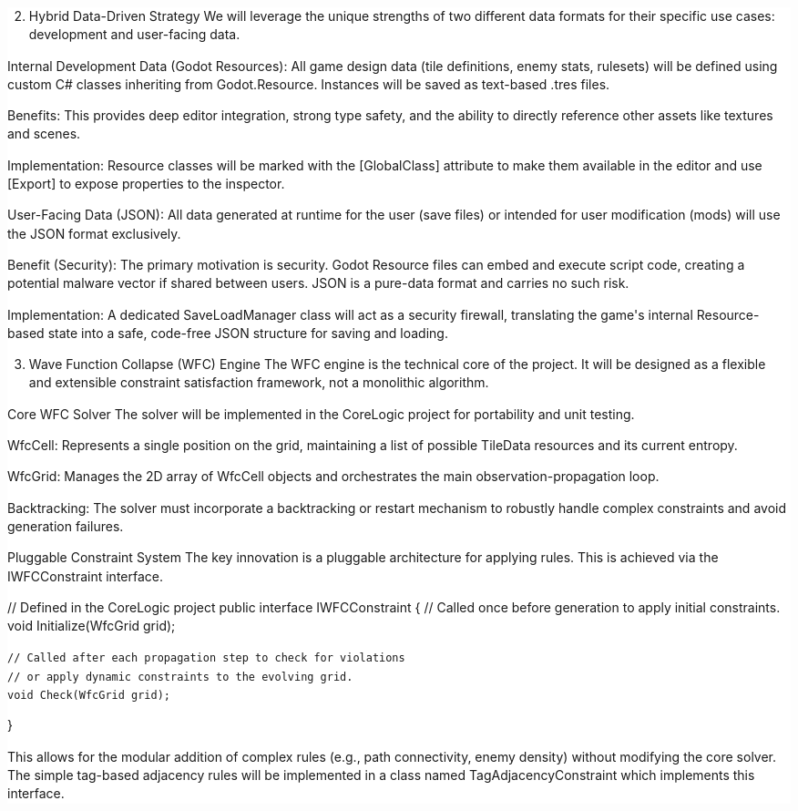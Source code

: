 2. Hybrid Data-Driven Strategy
We will leverage the unique strengths of two different data formats for their specific use cases: development and user-facing data.

Internal Development Data (Godot Resources): All game design data (tile definitions, enemy stats, rulesets) will be defined using custom C# classes inheriting from Godot.Resource. Instances will be saved as text-based .tres files.

Benefits: This provides deep editor integration, strong type safety, and the ability to directly reference other assets like textures and scenes.

Implementation: Resource classes will be marked with the [GlobalClass] attribute to make them available in the editor and use [Export] to expose properties to the inspector.

User-Facing Data (JSON): All data generated at runtime for the user (save files) or intended for user modification (mods) will use the JSON format exclusively.

Benefit (Security): The primary motivation is security. Godot Resource files can embed and execute script code, creating a potential malware vector if shared between users. JSON is a pure-data format and carries no such risk.

Implementation: A dedicated SaveLoadManager class will act as a security firewall, translating the game's internal Resource-based state into a safe, code-free JSON structure for saving and loading.

3. Wave Function Collapse (WFC) Engine
The WFC engine is the technical core of the project. It will be designed as a flexible and extensible constraint satisfaction framework, not a monolithic algorithm.

Core WFC Solver
The solver will be implemented in the CoreLogic project for portability and unit testing.

WfcCell: Represents a single position on the grid, maintaining a list of possible TileData resources and its current entropy.

WfcGrid: Manages the 2D array of WfcCell objects and orchestrates the main observation-propagation loop.

Backtracking: The solver must incorporate a backtracking or restart mechanism to robustly handle complex constraints and avoid generation failures.

Pluggable Constraint System
The key innovation is a pluggable architecture for applying rules. This is achieved via the IWFCConstraint interface.

// Defined in the CoreLogic project
public interface IWFCConstraint 
{
    // Called once before generation to apply initial constraints.
    void Initialize(WfcGrid grid);

    // Called after each propagation step to check for violations
    // or apply dynamic constraints to the evolving grid.
    void Check(WfcGrid grid);
}

This allows for the modular addition of complex rules (e.g., path connectivity, enemy density) without modifying the core solver. The simple tag-based adjacency rules will be implemented in a class named TagAdjacencyConstraint which implements this interface.
